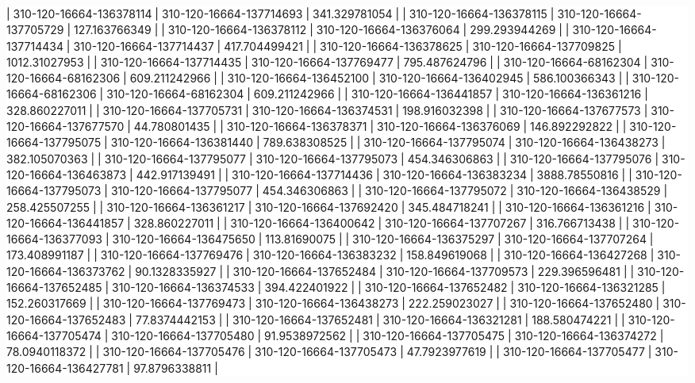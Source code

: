 | 310-120-16664-136378114 | 310-120-16664-137714693 | 341.329781054 |
| 310-120-16664-136378115 | 310-120-16664-137705729 | 127.163766349 |
| 310-120-16664-136378112 | 310-120-16664-136376064 | 299.293944269 |
| 310-120-16664-137714434 | 310-120-16664-137714437 | 417.704499421 |
| 310-120-16664-136378625 | 310-120-16664-137709825 | 1012.31027953 |
| 310-120-16664-137714435 | 310-120-16664-137769477 | 795.487624796 |
| 310-120-16664-68162304 | 310-120-16664-68162306 | 609.211242966 |
| 310-120-16664-136452100 | 310-120-16664-136402945 | 586.100366343 |
| 310-120-16664-68162306 | 310-120-16664-68162304 | 609.211242966 |
| 310-120-16664-136441857 | 310-120-16664-136361216 | 328.860227011 |
| 310-120-16664-137705731 | 310-120-16664-136374531 | 198.916032398 |
| 310-120-16664-137677573 | 310-120-16664-137677570 | 44.780801435 |
| 310-120-16664-136378371 | 310-120-16664-136376069 | 146.892292822 |
| 310-120-16664-137795075 | 310-120-16664-136381440 | 789.638308525 |
| 310-120-16664-137795074 | 310-120-16664-136438273 | 382.105070363 |
| 310-120-16664-137795077 | 310-120-16664-137795073 | 454.346306863 |
| 310-120-16664-137795076 | 310-120-16664-136463873 | 442.917139491 |
| 310-120-16664-137714436 | 310-120-16664-136383234 | 3888.78550816 |
| 310-120-16664-137795073 | 310-120-16664-137795077 | 454.346306863 |
| 310-120-16664-137795072 | 310-120-16664-136438529 | 258.425507255 |
| 310-120-16664-136361217 | 310-120-16664-137692420 | 345.484718241 |
| 310-120-16664-136361216 | 310-120-16664-136441857 | 328.860227011 |
| 310-120-16664-136400642 | 310-120-16664-137707267 | 316.766713438 |
| 310-120-16664-136377093 | 310-120-16664-136475650 | 113.81690075 |
| 310-120-16664-136375297 | 310-120-16664-137707264 | 173.408991187 |
| 310-120-16664-137769476 | 310-120-16664-136383232 | 158.849619068 |
| 310-120-16664-136427268 | 310-120-16664-136373762 | 90.1328335927 |
| 310-120-16664-137652484 | 310-120-16664-137709573 | 229.396596481 |
| 310-120-16664-137652485 | 310-120-16664-136374533 | 394.422401922 |
| 310-120-16664-137652482 | 310-120-16664-136321285 | 152.260317669 |
| 310-120-16664-137769473 | 310-120-16664-136438273 | 222.259023027 |
| 310-120-16664-137652480 | 310-120-16664-137652483 | 77.8374442153 |
| 310-120-16664-137652481 | 310-120-16664-136321281 | 188.580474221 |
| 310-120-16664-137705474 | 310-120-16664-137705480 | 91.9538972562 |
| 310-120-16664-137705475 | 310-120-16664-136374272 | 78.0940118372 |
| 310-120-16664-137705476 | 310-120-16664-137705473 | 47.7923977619 |
| 310-120-16664-137705477 | 310-120-16664-136427781 | 97.8796338811 |